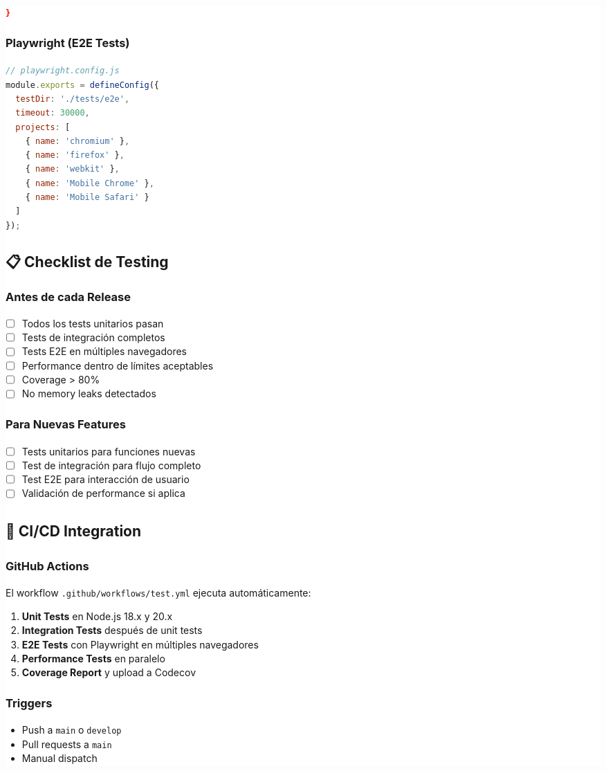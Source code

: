 ```json
}
```

### Playwright (E2E Tests)
```javascript
// playwright.config.js
module.exports = defineConfig({
  testDir: './tests/e2e',
  timeout: 30000,
  projects: [
    { name: 'chromium' },
    { name: 'firefox' },
    { name: 'webkit' },
    { name: 'Mobile Chrome' },
    { name: 'Mobile Safari' }
  ]
});
```

## 📋 Checklist de Testing

### Antes de cada Release
- [ ] Todos los tests unitarios pasan
- [ ] Tests de integración completos
- [ ] Tests E2E en múltiples navegadores
- [ ] Performance dentro de límites aceptables
- [ ] Coverage > 80%
- [ ] No memory leaks detectados

### Para Nuevas Features
- [ ] Tests unitarios para funciones nuevas
- [ ] Test de integración para flujo completo
- [ ] Test E2E para interacción de usuario
- [ ] Validación de performance si aplica

## 🤖 CI/CD Integration

### GitHub Actions
El workflow `.github/workflows/test.yml` ejecuta automáticamente:

1. **Unit Tests** en Node.js 18.x y 20.x
2. **Integration Tests** después de unit tests
3. **E2E Tests** con Playwright en múltiples navegadores
4. **Performance Tests** en paralelo
5. **Coverage Report** y upload a Codecov

### Triggers
- Push a `main` o `develop`
- Pull requests a `main`
- Manual dispatch
